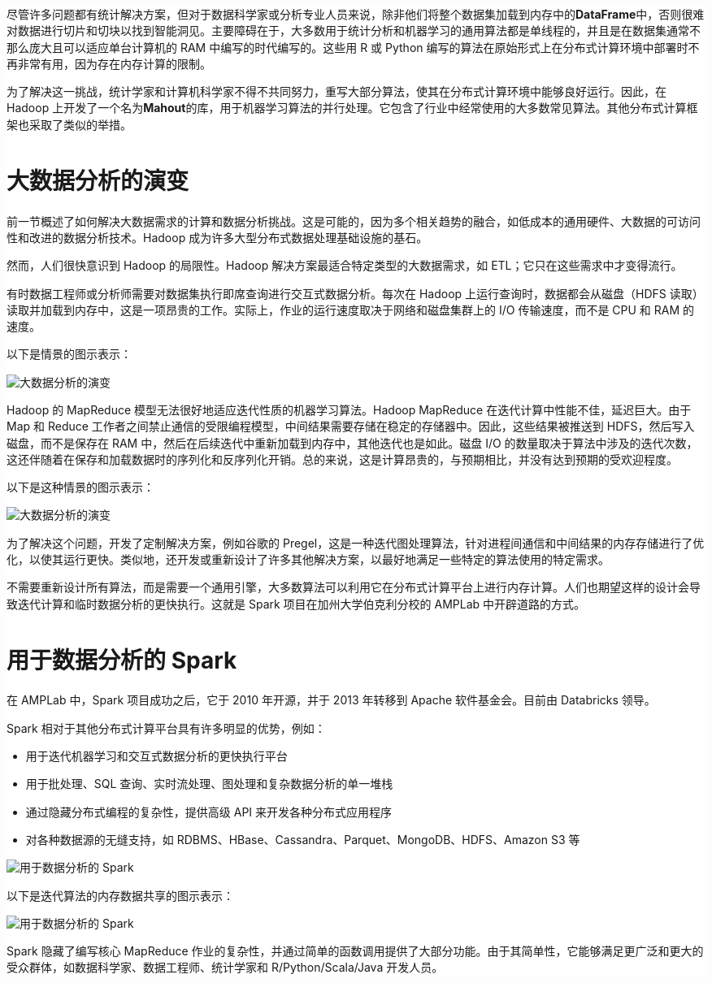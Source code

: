 尽管许多问题都有统计解决方案，但对于数据科学家或分析专业人员来说，除非他们将整个数据集加载到内存中的**DataFrame**中，否则很难对数据进行切片和切块以找到智能洞见。主要障碍在于，大多数用于统计分析和机器学习的通用算法都是单线程的，并且是在数据集通常不那么庞大且可以适应单台计算机的 RAM 中编写的时代编写的。这些用 R 或 Python 编写的算法在原始形式上在分布式计算环境中部署时不再非常有用，因为存在内存计算的限制。

为了解决这一挑战，统计学家和计算机科学家不得不共同努力，重写大部分算法，使其在分布式计算环境中能够良好运行。因此，在 Hadoop 上开发了一个名为**Mahout**的库，用于机器学习算法的并行处理。它包含了行业中经常使用的大多数常见算法。其他分布式计算框架也采取了类似的举措。

# 大数据分析的演变

前一节概述了如何解决大数据需求的计算和数据分析挑战。这是可能的，因为多个相关趋势的融合，如低成本的通用硬件、大数据的可访问性和改进的数据分析技术。Hadoop 成为许多大型分布式数据处理基础设施的基石。

然而，人们很快意识到 Hadoop 的局限性。Hadoop 解决方案最适合特定类型的大数据需求，如 ETL；它只在这些需求中才变得流行。

有时数据工程师或分析师需要对数据集执行即席查询进行交互式数据分析。每次在 Hadoop 上运行查询时，数据都会从磁盘（HDFS 读取）读取并加载到内存中，这是一项昂贵的工作。实际上，作业的运行速度取决于网络和磁盘集群上的 I/O 传输速度，而不是 CPU 和 RAM 的速度。

以下是情景的图示表示：

![大数据分析的演变](https://github.com/OpenDocCN/freelearn-bigdata-zh/raw/master/docs/spark-ds/img/image_01_001.jpg)

Hadoop 的 MapReduce 模型无法很好地适应迭代性质的机器学习算法。Hadoop MapReduce 在迭代计算中性能不佳，延迟巨大。由于 Map 和 Reduce 工作者之间禁止通信的受限编程模型，中间结果需要存储在稳定的存储器中。因此，这些结果被推送到 HDFS，然后写入磁盘，而不是保存在 RAM 中，然后在后续迭代中重新加载到内存中，其他迭代也是如此。磁盘 I/O 的数量取决于算法中涉及的迭代次数，这还伴随着在保存和加载数据时的序列化和反序列化开销。总的来说，这是计算昂贵的，与预期相比，并没有达到预期的受欢迎程度。

以下是这种情景的图示表示：

![大数据分析的演变](https://github.com/OpenDocCN/freelearn-bigdata-zh/raw/master/docs/spark-ds/img/image_01_002.jpg)

为了解决这个问题，开发了定制解决方案，例如谷歌的 Pregel，这是一种迭代图处理算法，针对进程间通信和中间结果的内存存储进行了优化，以使其运行更快。类似地，还开发或重新设计了许多其他解决方案，以最好地满足一些特定的算法使用的特定需求。

不需要重新设计所有算法，而是需要一个通用引擎，大多数算法可以利用它在分布式计算平台上进行内存计算。人们也期望这样的设计会导致迭代计算和临时数据分析的更快执行。这就是 Spark 项目在加州大学伯克利分校的 AMPLab 中开辟道路的方式。

# 用于数据分析的 Spark

在 AMPLab 中，Spark 项目成功之后，它于 2010 年开源，并于 2013 年转移到 Apache 软件基金会。目前由 Databricks 领导。

Spark 相对于其他分布式计算平台具有许多明显的优势，例如：

+   用于迭代机器学习和交互式数据分析的更快执行平台

+   用于批处理、SQL 查询、实时流处理、图处理和复杂数据分析的单一堆栈

+   通过隐藏分布式编程的复杂性，提供高级 API 来开发各种分布式应用程序

+   对各种数据源的无缝支持，如 RDBMS、HBase、Cassandra、Parquet、MongoDB、HDFS、Amazon S3 等

![用于数据分析的 Spark](https://github.com/OpenDocCN/freelearn-bigdata-zh/raw/master/docs/spark-ds/img/image_01_003.jpg)

以下是迭代算法的内存数据共享的图示表示：

![用于数据分析的 Spark](https://github.com/OpenDocCN/freelearn-bigdata-zh/raw/master/docs/spark-ds/img/image_01_004.jpg)

Spark 隐藏了编写核心 MapReduce 作业的复杂性，并通过简单的函数调用提供了大部分功能。由于其简单性，它能够满足更广泛和更大的受众群体，如数据科学家、数据工程师、统计学家和 R/Python/Scala/Java 开发人员。
